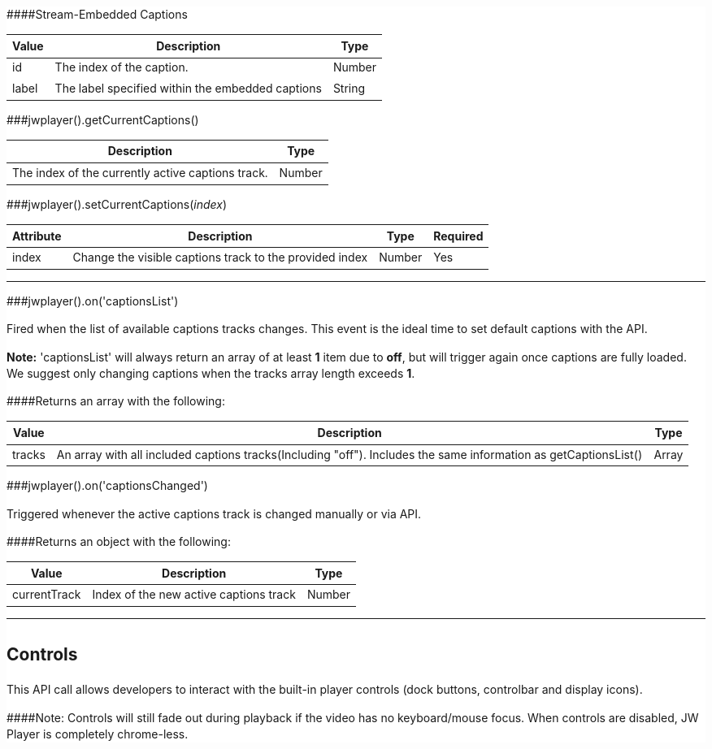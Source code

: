 ####Stream-Embedded Captions

|Value|Description|Type|
|----|--------|---|
| id | The index of the caption. | Number |
| label | The label specified within the embedded captions | String |

###jwplayer().getCurrentCaptions()

|Description|Type|
|--------|---|
| The index of the currently active captions track. | Number |

###jwplayer().setCurrentCaptions(_index_)

|Attribute|Description|Type| Required|
|--|--------|---|--|
|index| Change the visible captions track to the provided index  |Number|Yes|

* * *

###jwplayer().on('captionsList')

Fired when the list of available captions tracks changes. This event is the ideal time to set default captions with the API.

**Note:** 'captionsList' will always return an array of at least **1** item due to **off**, but will trigger again once captions are fully loaded. We suggest only changing captions when the tracks array length exceeds **1**.

####Returns an array with the following:

|Value|Description|Type|
|----|--------|---|
| tracks | An array with all included captions tracks(Including "off"). Includes the same information as getCaptionsList() | Array |

###jwplayer().on('captionsChanged')

Triggered whenever the active captions track is changed manually or via API.

####Returns an object with the following:

|Value|Description|Type|
|----|--------|---|
| currentTrack | Index of the new active captions track  | Number |

* * *

## <a name="controls"></a>Controls

This API call allows developers to interact with the built-in player controls (dock buttons, controlbar and display icons). 

####Note: Controls will still fade out during playback if the video has no keyboard/mouse focus. When controls are disabled, JW Player is completely chrome-less.
